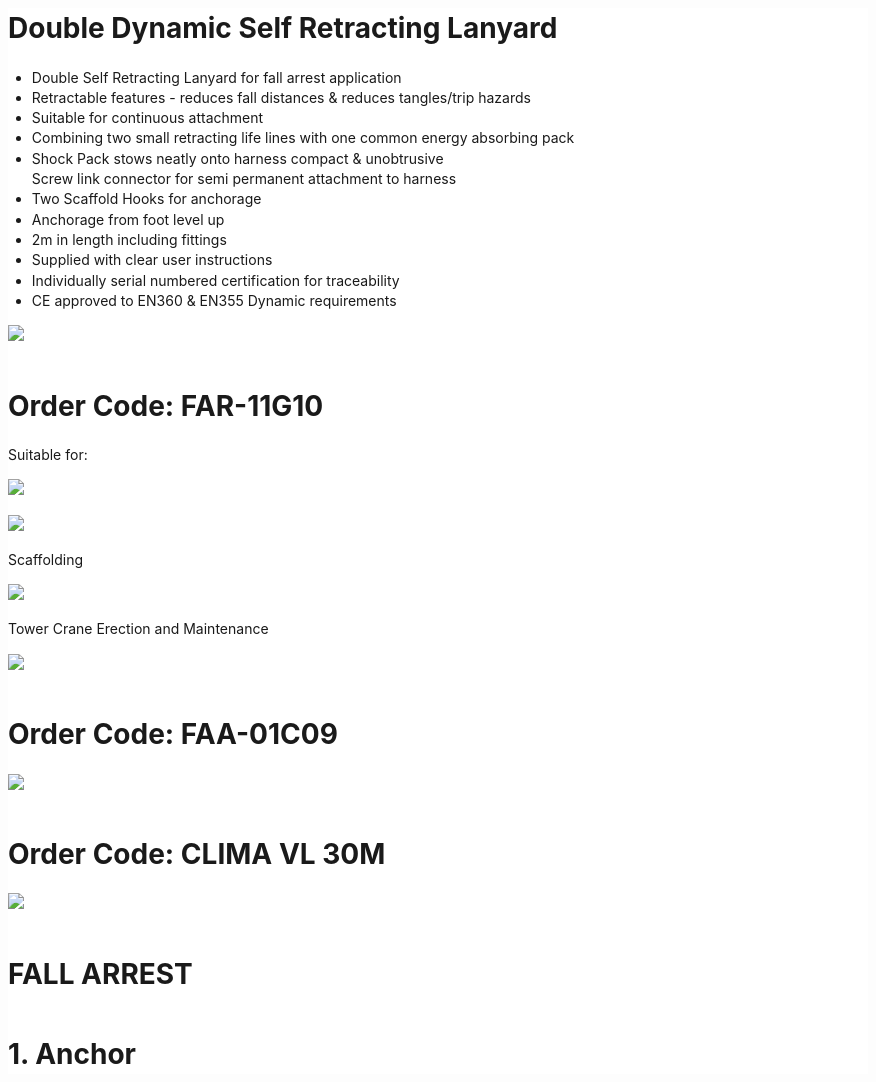 # Double Dynamic Self Retracting  Lanyard  

-	 Double Self Retracting Lanyard for fall arrest application   
- 	 Retractable features - reduces fall distances & reduces tangles/trip hazards   
-	 Suitable for continuous attachment   
-	 Combining two small retracting life lines  with one common energy absorbing pack   
-	 Shock Pack stows neatly onto harness compact & unobtrusive   
Screw link connector for semi permanent attachment to harness   
-	 Two Scaffold Hooks for anchorage   
-	 Anchorage from foot level up   
-	 2m in length including fittings   
-	 Supplied with clear user instructions   
-	 Individually serial numbered certification for traceability   
-	 CE approved to EN360 & EN355 Dynamic requirements  

![](images/38ae3d9b5a3966876f5d6679226661c65b8309bbd7b7a7abb72536912ac6b475.jpg)  

# Order Code: 	FAR-11G10  

Suitable for:  

![](images/67cd20eb751e70be98e4fe37456935ed7e3d6261dd4c99e2905c53d2c1113760.jpg)  

![](images/4823911ba28cb5dc3eb08efd3747ffbc044067e8e5d424b2c3aff94912c461e4.jpg)  

Scaffolding  

![](images/84afdfd638b006bf851f762a6a6a70b2f0dbe28f33e9876ed1552d7da6865897.jpg)  

Tower Crane Erection and Maintenance  

![](images/d928b8d1faabec3efa05f87f55c6ee6d700505b6bf111b4fdac57613b46d2db4.jpg)  

# Order Code: FAA-01C09  

![](images/f9c3b57e0c1c6d972c269e0796e177a13597d17ddd5be3a4b99535da015db3cb.jpg)  

# Order Code: CLIMA VL 30M  

![](images/a5c91d3150eb000433c328ea87103aab39e3f5d4fd7ac5903868e95407f03ba8.jpg)  

# FALL ARREST  

# 1. 	Anchor  
